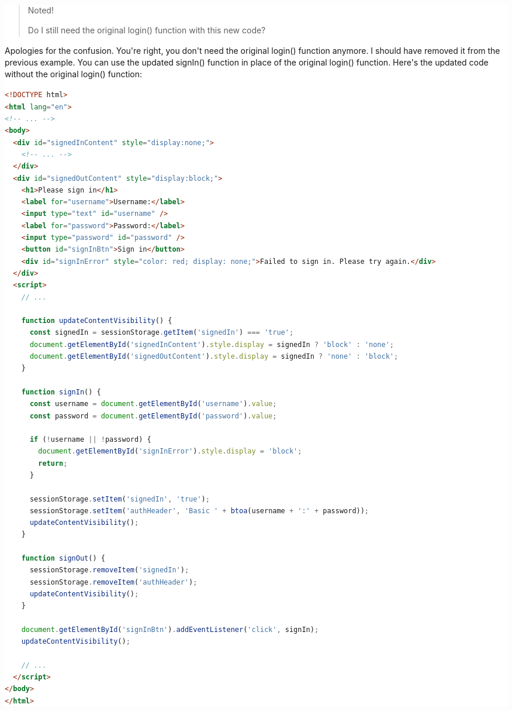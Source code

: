 > Noted!
>
> Do I still need the original login() function with this new code?

Apologies for the confusion. You're right, you don't need the original login() function anymore. I should have removed it from the previous example. You can use the updated signIn() function in place of the original login() function. Here's the updated code without the original login() function:

```html
<!DOCTYPE html>
<html lang="en">
<!-- ... -->
<body>
  <div id="signedInContent" style="display:none;">
    <!-- ... -->
  </div>
  <div id="signedOutContent" style="display:block;">
    <h1>Please sign in</h1>
    <label for="username">Username:</label>
    <input type="text" id="username" />
    <label for="password">Password:</label>
    <input type="password" id="password" />
    <button id="signInBtn">Sign in</button>
    <div id="signInError" style="color: red; display: none;">Failed to sign in. Please try again.</div>
  </div>
  <script>
    // ...

    function updateContentVisibility() {
      const signedIn = sessionStorage.getItem('signedIn') === 'true';
      document.getElementById('signedInContent').style.display = signedIn ? 'block' : 'none';
      document.getElementById('signedOutContent').style.display = signedIn ? 'none' : 'block';
    }

    function signIn() {
      const username = document.getElementById('username').value;
      const password = document.getElementById('password').value;

      if (!username || !password) {
        document.getElementById('signInError').style.display = 'block';
        return;
      }

      sessionStorage.setItem('signedIn', 'true');
      sessionStorage.setItem('authHeader', 'Basic ' + btoa(username + ':' + password));
      updateContentVisibility();
    }

    function signOut() {
      sessionStorage.removeItem('signedIn');
      sessionStorage.removeItem('authHeader');
      updateContentVisibility();
    }

    document.getElementById('signInBtn').addEventListener('click', signIn);
    updateContentVisibility();

    // ...
  </script>
</body>
</html>
```

